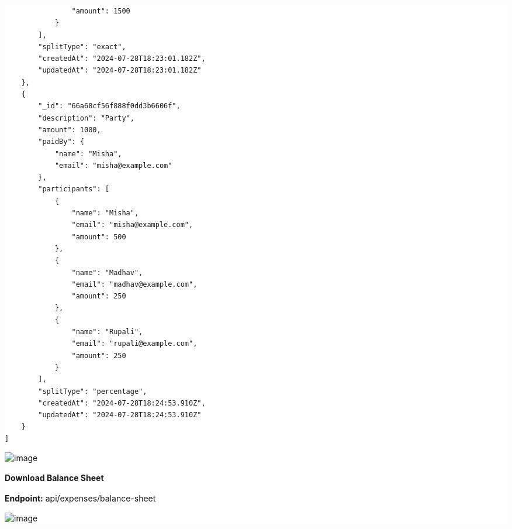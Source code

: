 ```[
                "amount": 1500
            }
        ],
        "splitType": "exact",
        "createdAt": "2024-07-28T18:23:01.182Z",
        "updatedAt": "2024-07-28T18:23:01.182Z"
    },
    {
        "_id": "66a68cf56f888f0dd3b6606f",
        "description": "Party",
        "amount": 1000,
        "paidBy": {
            "name": "Misha",
            "email": "misha@example.com"
        },
        "participants": [
            {
                "name": "Misha",
                "email": "misha@example.com",
                "amount": 500
            },
            {
                "name": "Madhav",
                "email": "madhav@example.com",
                "amount": 250
            },
            {
                "name": "Rupali",
                "email": "rupali@example.com",
                "amount": 250
            }
        ],
        "splitType": "percentage",
        "createdAt": "2024-07-28T18:24:53.910Z",
        "updatedAt": "2024-07-28T18:24:53.910Z"
    }
]
```

![image](https://github.com/user-attachments/assets/aa0185b5-144a-477f-9b95-2df6e430e014)


**Download Balance Sheet**

**Endpoint:** api/expenses/balance-sheet

![image](https://github.com/user-attachments/assets/62b15bfe-4f2b-45a6-a1b1-070788746feb)






